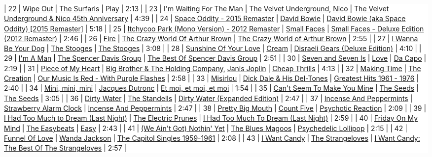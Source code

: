 | 22 | [Wipe Out](https://open.spotify.com/track/2h83AMl3afIAWks8Z3Sn9C) | [The Surfaris](https://open.spotify.com/artist/6gZVflqhSHhG3MjYrf1dOv) | [Play](https://open.spotify.com/album/42JQLLWxQEO4FWNUIF5etd) | 2:13 |
| 23 | [I'm Waiting For The Man](https://open.spotify.com/track/3fElupNRLRJ0tbUDahPrAb) | [The Velvet Underground](https://open.spotify.com/artist/1nJvji2KIlWSseXRSlNYsC), [Nico](https://open.spotify.com/artist/0IwlY33zbBXN7zlS9DP2Cj) | [The Velvet Underground & Nico 45th Anniversary](https://open.spotify.com/album/4xwx0x7k6c5VuThz5qVqmV) | 4:39 |
| 24 | [Space Oddity \- 2015 Remaster](https://open.spotify.com/track/72Z17vmmeQKAg8bptWvpVG) | [David Bowie](https://open.spotify.com/artist/0oSGxfWSnnOXhD2fKuz2Gy) | [David Bowie \(aka Space Oddity\) \[2015 Remaster\]](https://open.spotify.com/album/1ay9Z4R5ZYI2TY7WiDhNYQ) | 5:18 |
| 25 | [Itchycoo Park \(Mono Version\) \- 2012 Remaster](https://open.spotify.com/track/5H0laZ62yDUPuKvHef8niK) | [Small Faces](https://open.spotify.com/artist/1YqGsKpdixxSVgpfaL2AEQ) | [Small Faces \- Deluxe Edition \(2012 Remaster\)](https://open.spotify.com/album/2MhAWzEg3wdOLaLYgmpF0i) | 2:46 |
| 26 | [Fire](https://open.spotify.com/track/1wVBq2SkE1AOKoaOxUVvDC) | [The Crazy World Of Arthur Brown](https://open.spotify.com/artist/2LpdhgwN0mYKMjnzrBQU8H) | [The Crazy World of Arthur Brown](https://open.spotify.com/album/2MOklupP8q76rVakZOlEDj) | 2:55 |
| 27 | [I Wanna Be Your Dog](https://open.spotify.com/track/672N8DGGTOLCOgWe0koX5g) | [The Stooges](https://open.spotify.com/artist/4BFMTELQyWJU1SwqcXMBm3) | [The Stooges](https://open.spotify.com/album/3MANoCcmaHWeXSuWiO3iVo) | 3:08 |
| 28 | [Sunshine Of Your Love](https://open.spotify.com/track/2K2M0TcglCRLLpFOzKeFZA) | [Cream](https://open.spotify.com/artist/74oJ4qxwOZvX6oSsu1DGnw) | [Disraeli Gears \(Deluxe Edition\)](https://open.spotify.com/album/3W6CI0Lw7lElAPID2Fd3B4) | 4:10 |
| 29 | [I'm A Man](https://open.spotify.com/track/1oXq63OUf43LDnNPVtfvX8) | [The Spencer Davis Group](https://open.spotify.com/artist/3i9hP422d2KMjaupTzBNVS) | [The Best Of Spencer Davis Group](https://open.spotify.com/album/6hWcuAd9vwJ0Dqbobj3ksb) | 2:51 |
| 30 | [Seven and Seven Is](https://open.spotify.com/track/6LbOC2J8ojSTwE6qIS4Eyh) | [Love](https://open.spotify.com/artist/3Q6OOkfssqoMSTtl11J5Uk) | [Da Capo](https://open.spotify.com/album/47inaDdXEosHHrQc2nT7aK) | 2:19 |
| 31 | [Piece of My Heart](https://open.spotify.com/track/1xKQbqQtQWrtQS47fUJBtl) | [Big Brother & The Holding Company](https://open.spotify.com/artist/4J69yWrKwWJgjv3DKTZcGo), [Janis Joplin](https://open.spotify.com/artist/4NgfOZCL9Ml67xzM0xzIvC) | [Cheap Thrills](https://open.spotify.com/album/2rogKfOpmCFuqNhtGKf2dX) | 4:13 |
| 32 | [Making Time](https://open.spotify.com/track/5TysIim10uxdcYtUqftQlZ) | [The Creation](https://open.spotify.com/artist/2hgCDEv4mfDuEkr9M3wLaV) | [Our Music Is Red \- With Purple Flashes](https://open.spotify.com/album/0UTT9ebEZOiheAxyQrOUlS) | 2:58 |
| 33 | [Misirlou](https://open.spotify.com/track/3yuhWcddu8hgwlMIAyFamR) | [Dick Dale & His Del\-Tones](https://open.spotify.com/artist/7J77vP6EbI63lB3snZeRj4) | [Greatest Hits 1961 \- 1976](https://open.spotify.com/album/4aPZnLhBpnynrzuoXUjhTV) | 2:40 |
| 34 | [Mini, mini, mini](https://open.spotify.com/track/3qcyIr1omzr2MDPAvsh0it) | [Jacques Dutronc](https://open.spotify.com/artist/3ayds6VIVBx3CU5NSNCDbq) | [Et moi, et moi, et moi](https://open.spotify.com/album/3UPrsSEE9KIjy0Hln8Swkn) | 1:54 |
| 35 | [Can't Seem To Make You Mine](https://open.spotify.com/track/6nnSkEpzo8PmHsOlSopoO6) | [The Seeds](https://open.spotify.com/artist/5mcarhiatlvfCghqcn73rC) | [The Seeds](https://open.spotify.com/album/6VSc96KWdejRIgMrmo4v8N) | 3:05 |
| 36 | [Dirty Water](https://open.spotify.com/track/3NINDFPIYnyT26cWWRomOQ) | [The Standells](https://open.spotify.com/artist/4BM6qze88exQPVILQpcYpj) | [Dirty Water \(Expanded Edition\)](https://open.spotify.com/album/621zErvBJeovty6dAx4PDn) | 2:47 |
| 37 | [Incense And Peppermints](https://open.spotify.com/track/16iApoNZYaN6gbMtRRVV6B) | [Strawberry Alarm Clock](https://open.spotify.com/artist/1nyQBzKgZ2hBLr7PnyV7cI) | [Incense And Peppermints](https://open.spotify.com/album/4NbLTe8YqLFwys4SmkEofd) | 2:47 |
| 38 | [Pretty Big Mouth](https://open.spotify.com/track/2rzsi8v63YA1LGJE4yLRBQ) | [Count Five](https://open.spotify.com/artist/57WXdjUf5Vlq3klNZegeTP) | [Psychotic Reaction](https://open.spotify.com/album/7Mccdl5xR9mfqo00lgDVDA) | 2:09 |
| 39 | [I Had Too Much to Dream \(Last Night\)](https://open.spotify.com/track/5YgCmkSdGukXqK3fJlX4pQ) | [The Electric Prunes](https://open.spotify.com/artist/1kkpNi8Ii5MhBMxmUhN5g9) | [I Had Too Much To Dream \(Last Night\)](https://open.spotify.com/album/1k3ldWSHD1BwUVHGiFMhyw) | 2:59 |
| 40 | [Friday On My Mind](https://open.spotify.com/track/2CT08rpgdut8qQs7IAzMGi) | [The Easybeats](https://open.spotify.com/artist/1pJEZXU2hJApJW3rM7LmMu) | [Easy](https://open.spotify.com/album/2LTIOQBvQt6ubWJQiQSxS9) | 2:43 |
| 41 | [\(We Ain't Got\) Nothin' Yet](https://open.spotify.com/track/6cQdZhnwKIeLud5qTD7BuQ) | [The Blues Magoos](https://open.spotify.com/artist/7peASGSN6FkIFQ3XjLfBtB) | [Psychedelic Lollipop](https://open.spotify.com/album/5WSiEiH8BtgVil5xR2pYEX) | 2:15 |
| 42 | [Funnel Of Love](https://open.spotify.com/track/6uJXOi796U1D8iW9fj2ZGn) | [Wanda Jackson](https://open.spotify.com/artist/5ZKMPRDHc7qElVJFh3uRqB) | [The Capitol Singles 1959\-1961](https://open.spotify.com/album/39htnVOmsFgAUft9YHpvZ2) | 2:08 |
| 43 | [I Want Candy](https://open.spotify.com/track/7JoPxqrnT3eq02AnflBSiN) | [The Strangeloves](https://open.spotify.com/artist/4NMkJqM1SsQP3gk81cqk6K) | [I Want Candy: The Best Of The Strangeloves](https://open.spotify.com/album/1NnmPhfPVSpqCqP6iJ30Vc) | 2:57 |